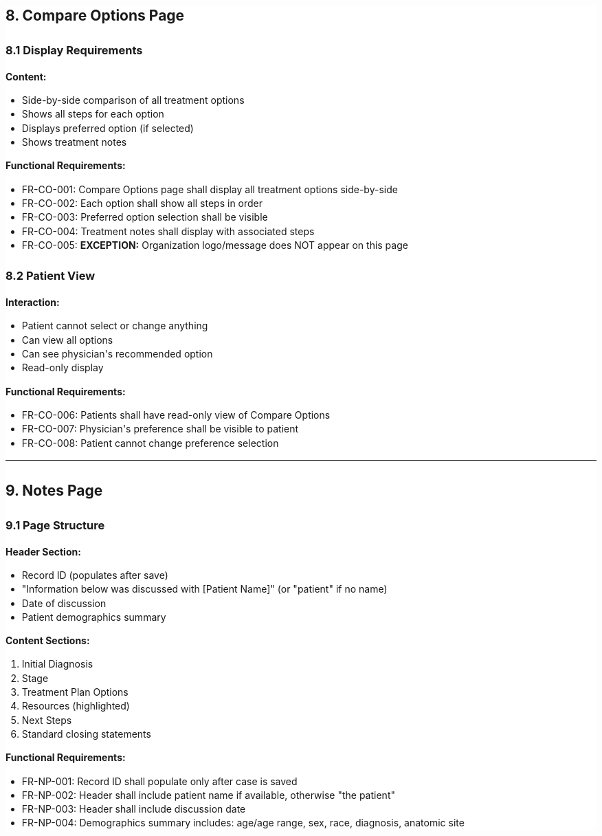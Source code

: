 
## 8. Compare Options Page

### 8.1 Display Requirements
**Content:**
- Side-by-side comparison of all treatment options
- Shows all steps for each option
- Displays preferred option (if selected)
- Shows treatment notes

**Functional Requirements:**
- FR-CO-001: Compare Options page shall display all treatment options side-by-side
- FR-CO-002: Each option shall show all steps in order
- FR-CO-003: Preferred option selection shall be visible
- FR-CO-004: Treatment notes shall display with associated steps
- FR-CO-005: **EXCEPTION:** Organization logo/message does NOT appear on this page

### 8.2 Patient View
**Interaction:**
- Patient cannot select or change anything
- Can view all options
- Can see physician's recommended option
- Read-only display

**Functional Requirements:**
- FR-CO-006: Patients shall have read-only view of Compare Options
- FR-CO-007: Physician's preference shall be visible to patient
- FR-CO-008: Patient cannot change preference selection

---

## 9. Notes Page

### 9.1 Page Structure
**Header Section:**
- Record ID (populates after save)
- "Information below was discussed with [Patient Name]" (or "patient" if no name)
- Date of discussion
- Patient demographics summary

**Content Sections:**
1. Initial Diagnosis
2. Stage
3. Treatment Plan Options
4. Resources (highlighted)
5. Next Steps
6. Standard closing statements

**Functional Requirements:**
- FR-NP-001: Record ID shall populate only after case is saved
- FR-NP-002: Header shall include patient name if available, otherwise "the patient"
- FR-NP-003: Header shall include discussion date
- FR-NP-004: Demographics summary includes: age/age range, sex, race, diagnosis, anatomic site
